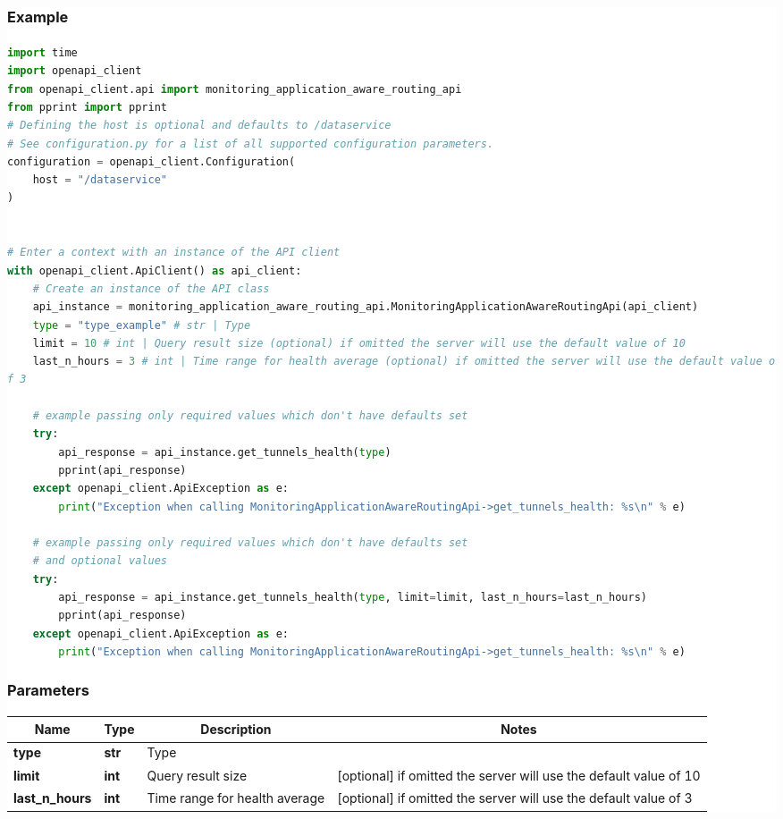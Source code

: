 ### Example


```python
import time
import openapi_client
from openapi_client.api import monitoring_application_aware_routing_api
from pprint import pprint
# Defining the host is optional and defaults to /dataservice
# See configuration.py for a list of all supported configuration parameters.
configuration = openapi_client.Configuration(
    host = "/dataservice"
)


# Enter a context with an instance of the API client
with openapi_client.ApiClient() as api_client:
    # Create an instance of the API class
    api_instance = monitoring_application_aware_routing_api.MonitoringApplicationAwareRoutingApi(api_client)
    type = "type_example" # str | Type
    limit = 10 # int | Query result size (optional) if omitted the server will use the default value of 10
    last_n_hours = 3 # int | Time range for health average (optional) if omitted the server will use the default value of 3

    # example passing only required values which don't have defaults set
    try:
        api_response = api_instance.get_tunnels_health(type)
        pprint(api_response)
    except openapi_client.ApiException as e:
        print("Exception when calling MonitoringApplicationAwareRoutingApi->get_tunnels_health: %s\n" % e)

    # example passing only required values which don't have defaults set
    # and optional values
    try:
        api_response = api_instance.get_tunnels_health(type, limit=limit, last_n_hours=last_n_hours)
        pprint(api_response)
    except openapi_client.ApiException as e:
        print("Exception when calling MonitoringApplicationAwareRoutingApi->get_tunnels_health: %s\n" % e)
```


### Parameters

Name | Type | Description  | Notes
------------- | ------------- | ------------- | -------------
 **type** | **str**| Type |
 **limit** | **int**| Query result size | [optional] if omitted the server will use the default value of 10
 **last_n_hours** | **int**| Time range for health average | [optional] if omitted the server will use the default value of 3
